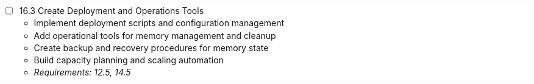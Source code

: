 - [ ] 16.3 Create Deployment and Operations Tools
  - Implement deployment scripts and configuration management
  - Add operational tools for memory management and cleanup
  - Create backup and recovery procedures for memory state
  - Build capacity planning and scaling automation
  - _Requirements: 12.5, 14.5_